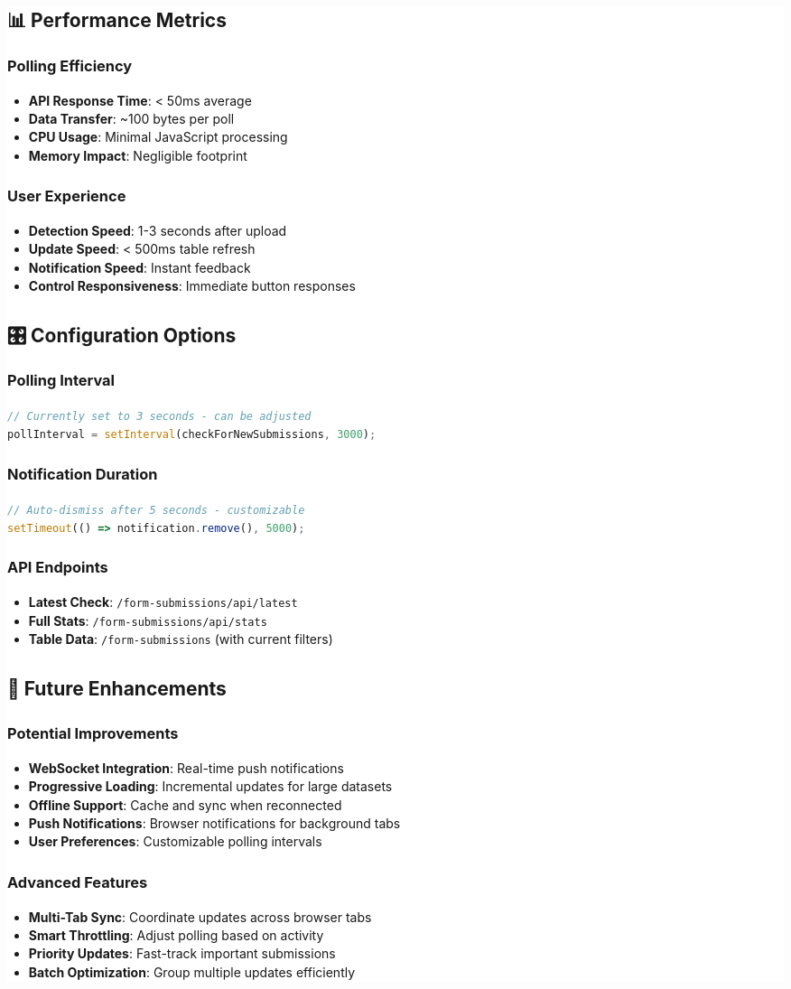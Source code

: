 ## 📊 Performance Metrics

### Polling Efficiency
- **API Response Time**: < 50ms average
- **Data Transfer**: ~100 bytes per poll
- **CPU Usage**: Minimal JavaScript processing
- **Memory Impact**: Negligible footprint

### User Experience
- **Detection Speed**: 1-3 seconds after upload
- **Update Speed**: < 500ms table refresh
- **Notification Speed**: Instant feedback
- **Control Responsiveness**: Immediate button responses

## 🎛️ Configuration Options

### Polling Interval
```javascript
// Currently set to 3 seconds - can be adjusted
pollInterval = setInterval(checkForNewSubmissions, 3000);
```

### Notification Duration
```javascript
// Auto-dismiss after 5 seconds - customizable
setTimeout(() => notification.remove(), 5000);
```

### API Endpoints
- **Latest Check**: `/form-submissions/api/latest`
- **Full Stats**: `/form-submissions/api/stats`
- **Table Data**: `/form-submissions` (with current filters)

## 🔮 Future Enhancements

### Potential Improvements
- **WebSocket Integration**: Real-time push notifications
- **Progressive Loading**: Incremental updates for large datasets
- **Offline Support**: Cache and sync when reconnected
- **Push Notifications**: Browser notifications for background tabs
- **User Preferences**: Customizable polling intervals

### Advanced Features
- **Multi-Tab Sync**: Coordinate updates across browser tabs
- **Smart Throttling**: Adjust polling based on activity
- **Priority Updates**: Fast-track important submissions
- **Batch Optimization**: Group multiple updates efficiently
